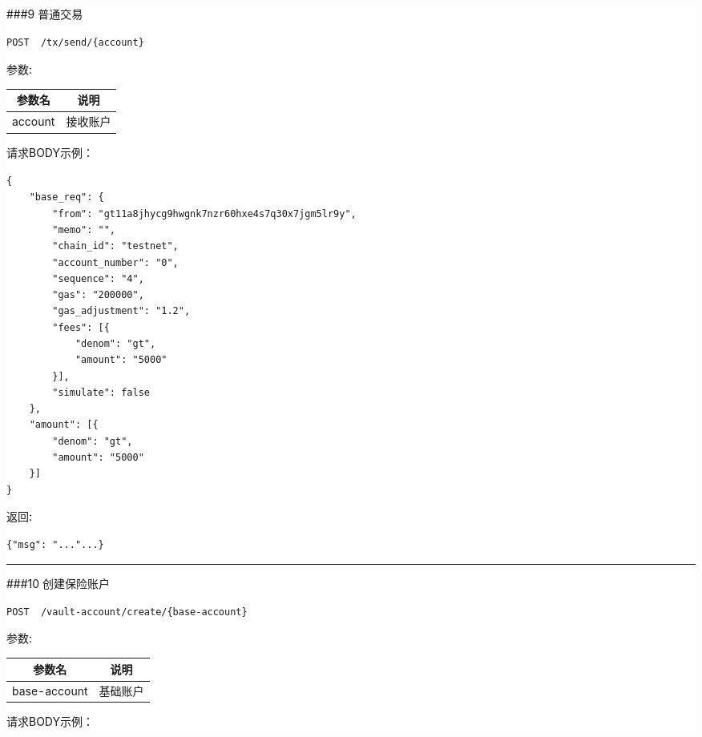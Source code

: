 
###9 普通交易
```
POST  /tx/send/{account}
```
参数:

| 参数名 | 说明 |
| ----| ---- |
| account | 接收账户 |

请求BODY示例：

```
{
	"base_req": {
		"from": "gt11a8jhycg9hwgnk7nzr60hxe4s7q30x7jgm5lr9y",
		"memo": "",
		"chain_id": "testnet",
		"account_number": "0",
		"sequence": "4",
		"gas": "200000",
		"gas_adjustment": "1.2",
		"fees": [{
			"denom": "gt",
			"amount": "5000"
		}],
		"simulate": false
  	},
  	"amount": [{
		"denom": "gt",
	  	"amount": "5000"
	}]
}
```

返回:

```
{"msg": "..."...}
```

---

###10 创建保险账户
```
POST  /vault-account/create/{base-account}
```
参数:

| 参数名 | 说明 |
| ----| ---- |
| base-account | 基础账户 |

请求BODY示例：
